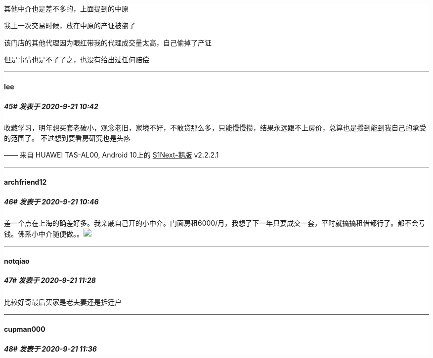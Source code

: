 其他中介也是差不多的，上面提到的中原

我上一次交易时候，放在中原的产证被盗了

该门店的其他代理因为眼红带我的代理成交量太高，自己偷掉了产证

但是事情也是不了了之，也没有给出过任何赔偿








-----

####  Iee  
##### 45#       发表于 2020-9-21 10:42




收藏学习，明年想买套老破小，观念老旧，家境不好，不敢贷那么多，只能慢慢攒，结果永远跟不上房价，总算也是攒到能到我自己的承受的范围了。
不过想到要看房研究也是头疼

—— 来自 HUAWEI TAS-AL00, Android 10上的 [S1Next-鹅版](https://github.com/ykrank/S1-Next/releases) v2.2.2.1







-----

####  archfriend12  
##### 46#       发表于 2020-9-21 10:46




差一个点在上海的确差好多。我亲戚自己开的小中介。门面房租6000/月，我想了下一年只要成交一套，平时就搞搞租借都行了。都不会亏钱。佛系小中介随便做。。<img src="https://static.saraba1st.com/image/smiley/face2017/066.png" referrerpolicy="no-referrer">







-----

####  notqiao  
##### 47#       发表于 2020-9-21 11:28




比较好奇最后买家是老夫妻还是拆迁户







-----

####  cupman000  
##### 48#       发表于 2020-9-21 11:36
